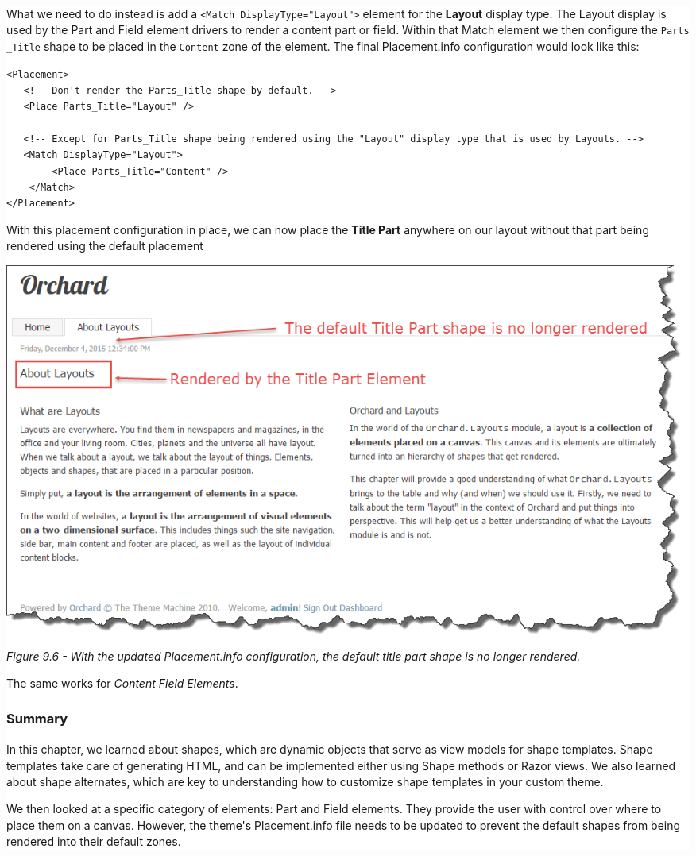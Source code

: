What we need to do instead is add a `<Match DisplayType="Layout">` element for the **Layout** display type. The Layout display is used by the Part and Field element drivers to render a content part or field. Within that Match element we then configure the `Parts_Title` shape to be placed in the `Content` zone of the element. The final Placement.info configuration would look like this:

```
<Placement>
   <!-- Don't render the Parts_Title shape by default. -->
   <Place Parts_Title="Layout" />

   <!-- Except for Parts_Title shape being rendered using the "Layout" display type that is used by Layouts. -->
   <Match DisplayType="Layout">
        <Place Parts_Title="Content" />
    </Match>
</Placement>
```

With this placement configuration in place, we can now place the **Title Part** anywhere on our layout without that part being rendered using the default placement

![Figure 9.6 - With the updated Placement.info configuration, the default title part shape is no longer rendered.](./figures/fig-9-6-title-part-rendered-once.png)
*Figure 9.6 - With the updated Placement.info configuration, the default title part shape is no longer rendered.*

The same works for *Content Field Elements*.

### Summary
In this chapter, we learned about shapes, which are dynamic objects that serve as view models for shape templates. Shape templates take care of generating HTML, and can be implemented either using Shape methods or Razor views. We also learned about shape alternates, which are key to understanding how to customize shape templates in your custom theme.

We then looked at a specific category of elements: Part and Field elements. They provide the user with control over where to place them on a canvas. However, the theme's Placement.info file needs to be updated to prevent the default shapes from being rendered into their default zones.   